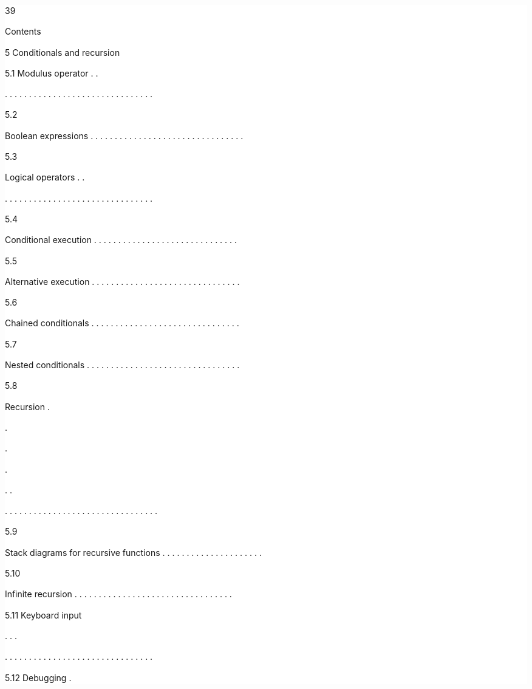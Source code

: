 39

Contents

5 Conditionals and recursion

5.1 Modulus operator . .

. . . . . . . . . . . . . . . . . . . . . . . . . . . . . . .

5.2

Boolean expressions . . . . . . . . . . . . . . . . . . . . . . . . . . . . . . . .

5.3

Logical operators . .

. . . . . . . . . . . . . . . . . . . . . . . . . . . . . . .

5.4

Conditional execution . . . . . . . . . . . . . . . . . . . . . . . . . . . . . .

5.5

Alternative execution . . . . . . . . . . . . . . . . . . . . . . . . . . . . . . .

5.6

Chained conditionals . . . . . . . . . . . . . . . . . . . . . . . . . . . . . . .

5.7

Nested conditionals . . . . . . . . . . . . . . . . . . . . . . . . . . . . . . . .

5.8

Recursion .

.

.

.

. .

. . . . . . . . . . . . . . . . . . . . . . . . . . . . . . . .

5.9

Stack diagrams for recursive functions . . . . . . . . . . . . . . . . . . . . .

5.10

Inﬁnite recursion . . . . . . . . . . . . . . . . . . . . . . . . . . . . . . . . .

5.11 Keyboard input

. . .

. . . . . . . . . . . . . . . . . . . . . . . . . . . . . . .

5.12 Debugging .
